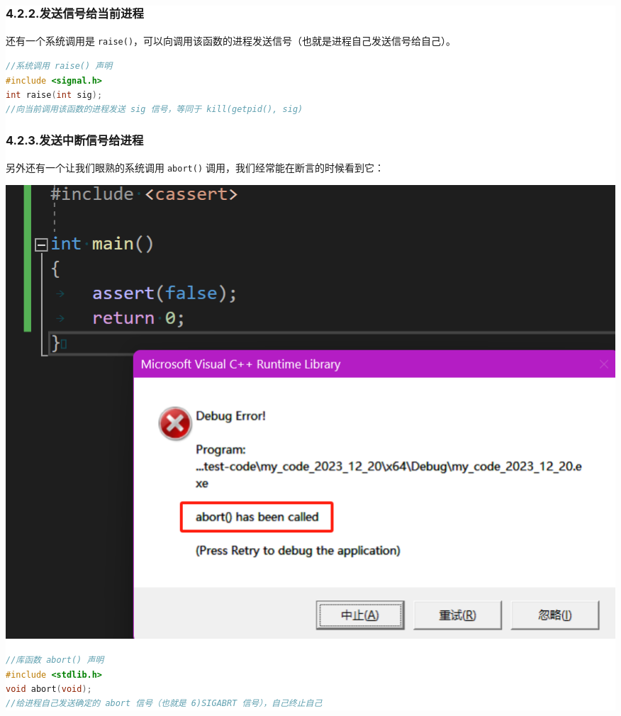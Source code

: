 ### 4.2.2.发送信号给当前进程

还有一个系统调用是 `raise()`，可以向调用该函数的进程发送信号（也就是进程自己发送信号给自己）。

```cpp
//系统调用 raise() 声明
#include <signal.h>
int raise(int sig);
//向当前调用该函数的进程发送 sig 信号，等同于 kill(getpid(), sig)
```

### 4.2.3.发送中断信号给进程

另外还有一个让我们眼熟的系统调用 `abort()` 调用，我们经常能在断言的时候看到它：

![image-20231220171920106](./assets/image-20231220171920106.png)

```cpp
//库函数 abort() 声明
#include <stdlib.h>
void abort(void);
//给进程自己发送确定的 abort 信号（也就是 6)SIGABRT 信号），自己终止自己
```

